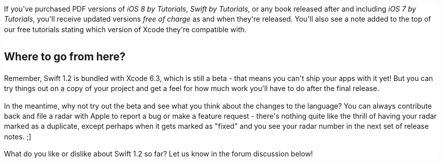 If you've purchased PDF versions of _iOS 8 by Tutorials_, _Swift by Tutorials_, or any book released after and including _iOS 7 by Tutorials_, you'll receive updated versions _free of charge_ as and when they're released. You'll also see a note added to the top of our free tutorials stating which version of Xcode they're compatible with.

## Where to go from here?

Remember, Swift 1.2 is bundled with Xcode 6.3, which is still a beta - that means you can't ship your apps with it yet! But you can try things out on a copy of your project and get a feel for how much work you'll have to do after the final release.

In the meantime, why not try out the beta and see what you think about the changes to the language? You can always contribute back and file a radar with Apple to report a bug or make a feature request - there's nothing quite like the thrill of having your radar marked as a duplicate, except perhaps when it gets marked as "fixed" and you see your radar number in the next set of release notes. ;]

What do you like or dislike about Swift 1.2 so far? Let us know in the forum discussion below!
